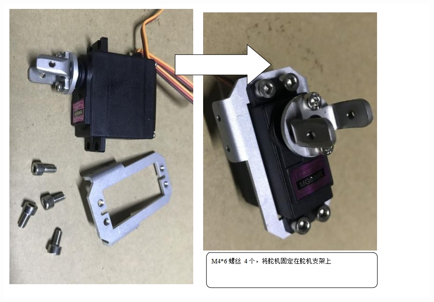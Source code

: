  

 

![img](https://github.com/SmartArduino/zhdocs/raw/master/zhRobotArm/RobotArm/wps19.jpg) 

 

 
